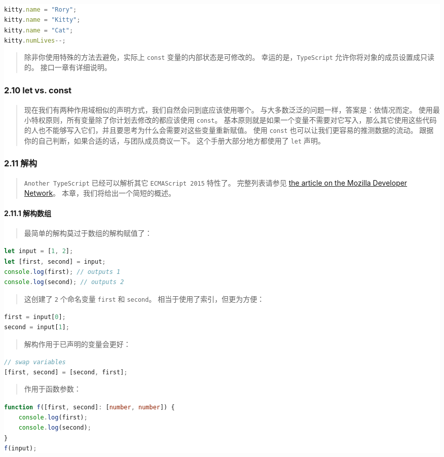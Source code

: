 ```typescript
kitty.name = "Rory";
kitty.name = "Kitty";
kitty.name = "Cat";
kitty.numLives--;
```

> 除非你使用特殊的方法去避免，实际上 `const` 变量的内部状态是可修改的。 幸运的是，`TypeScript` 允许你将对象的成员设置成只读的。 接口一章有详细说明。

<a name="20bd7689"></a>

### 2.10 let vs. const

> 现在我们有两种作用域相似的声明方式，我们自然会问到底应该使用哪个。 与大多数泛泛的问题一样，答案是：依情况而定。
> 使用最小特权原则，所有变量除了你计划去修改的都应该使用 `const`。 基本原则就是如果一个变量不需要对它写入，那么其它使用这些代码的人也不能够写入它们，并且要思考为什么会需要对这些变量重新赋值。 使用 `const` 也可以让我们更容易的推测数据的流动。
> 跟据你的自己判断，如果合适的话，与团队成员商议一下。
> 这个手册大部分地方都使用了 `let` 声明。

<a name="90cfe94d"></a>

### 2.11 解构

> `Another TypeScript` 已经可以解析其它 `ECMAScript 2015` 特性了。 完整列表请参见 [the article on the Mozilla Developer Network](https://developer.mozilla.org/en-US/docs/Web/JavaScript/Reference/Operators/Destructuring_assignment)。 本章，我们将给出一个简短的概述。

<a name="ea620f42"></a>

#### 2.11.1 解构数组

> 最简单的解构莫过于数组的解构赋值了：

```typescript
let input = [1, 2];
let [first, second] = input;
console.log(first); // outputs 1
console.log(second); // outputs 2
```

> 这创建了 `2` 个命名变量 `first` 和 `second`。 相当于使用了索引，但更为方便：

```typescript
first = input[0];
second = input[1];
```

> 解构作用于已声明的变量会更好：

```typescript
// swap variables
[first, second] = [second, first];
```

> 作用于函数参数：

```typescript
function f([first, second]: [number, number]) {
    console.log(first);
    console.log(second);
}
f(input);
```


  [index: number]: string;